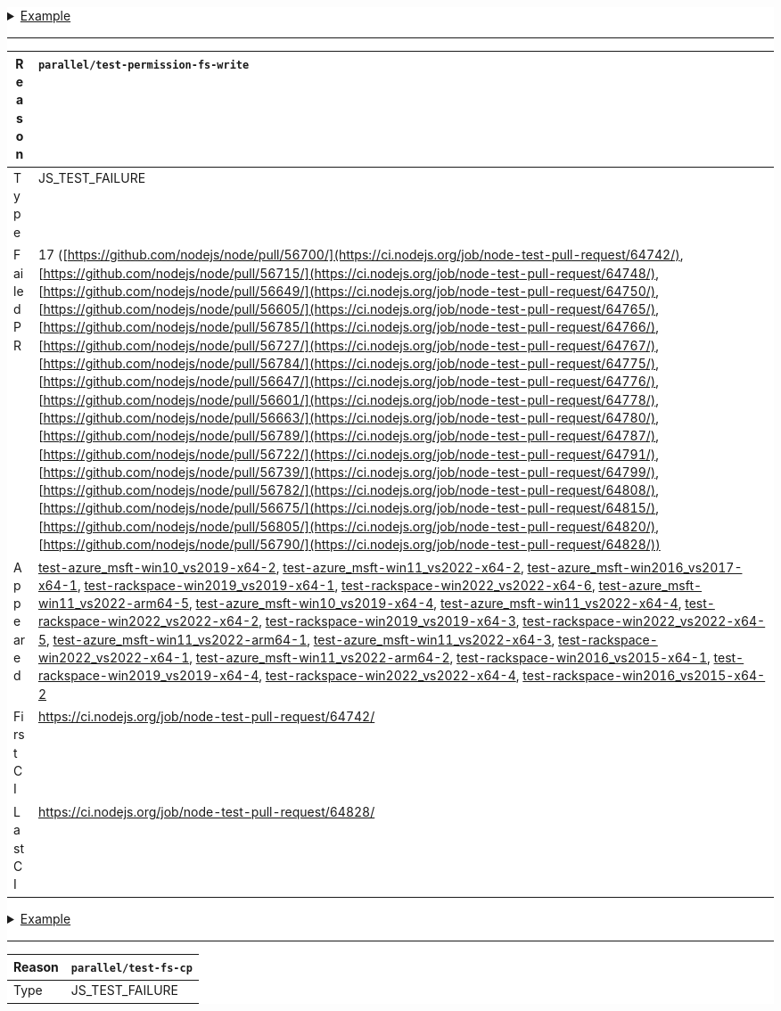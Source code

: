 <details><summary><a href="https://ci.nodejs.org/job/node-test-binary-windows-js-suites/RUN_SUBSET=1,nodes=win10-COMPILED_BY-vs2019/32353/console">Example</a></summary></details>

-------

| Reason | <code>parallel/test-permission-fs-write</code> |
| - | :- |
| Type | JS_TEST_FAILURE |
| Failed PR | 17 ([https://github.com/nodejs/node/pull/56700/](https://ci.nodejs.org/job/node-test-pull-request/64742/), [https://github.com/nodejs/node/pull/56715/](https://ci.nodejs.org/job/node-test-pull-request/64748/), [https://github.com/nodejs/node/pull/56649/](https://ci.nodejs.org/job/node-test-pull-request/64750/), [https://github.com/nodejs/node/pull/56605/](https://ci.nodejs.org/job/node-test-pull-request/64765/), [https://github.com/nodejs/node/pull/56785/](https://ci.nodejs.org/job/node-test-pull-request/64766/), [https://github.com/nodejs/node/pull/56727/](https://ci.nodejs.org/job/node-test-pull-request/64767/), [https://github.com/nodejs/node/pull/56784/](https://ci.nodejs.org/job/node-test-pull-request/64775/), [https://github.com/nodejs/node/pull/56647/](https://ci.nodejs.org/job/node-test-pull-request/64776/), [https://github.com/nodejs/node/pull/56601/](https://ci.nodejs.org/job/node-test-pull-request/64778/), [https://github.com/nodejs/node/pull/56663/](https://ci.nodejs.org/job/node-test-pull-request/64780/), [https://github.com/nodejs/node/pull/56789/](https://ci.nodejs.org/job/node-test-pull-request/64787/), [https://github.com/nodejs/node/pull/56722/](https://ci.nodejs.org/job/node-test-pull-request/64791/), [https://github.com/nodejs/node/pull/56739/](https://ci.nodejs.org/job/node-test-pull-request/64799/), [https://github.com/nodejs/node/pull/56782/](https://ci.nodejs.org/job/node-test-pull-request/64808/), [https://github.com/nodejs/node/pull/56675/](https://ci.nodejs.org/job/node-test-pull-request/64815/), [https://github.com/nodejs/node/pull/56805/](https://ci.nodejs.org/job/node-test-pull-request/64820/), [https://github.com/nodejs/node/pull/56790/](https://ci.nodejs.org/job/node-test-pull-request/64828/)) |
| Appeared | [test-azure_msft-win10_vs2019-x64-2](https://ci.nodejs.org/job/node-test-binary-windows-js-suites/RUN_SUBSET=0,nodes=win10-COMPILED_BY-vs2019/32353/console), [test-azure_msft-win11_vs2022-x64-2](https://ci.nodejs.org/job/node-test-binary-windows-js-suites/RUN_SUBSET=0,nodes=win11-COMPILED_BY-vs2019/32353/console), [test-azure_msft-win2016_vs2017-x64-1](https://ci.nodejs.org/job/node-test-binary-windows-js-suites/RUN_SUBSET=0,nodes=win2016-COMPILED_BY-vs2019-x86/32353/console), [test-rackspace-win2019_vs2019-x64-1](https://ci.nodejs.org/job/node-test-binary-windows-js-suites/RUN_SUBSET=0,nodes=win2019-COMPILED_BY-vs2019/32353/console), [test-rackspace-win2022_vs2022-x64-6](https://ci.nodejs.org/job/node-test-binary-windows-js-suites/RUN_SUBSET=0,nodes=win2022-COMPILED_BY-vs2019/32353/console), [test-azure_msft-win11_vs2022-arm64-5](https://ci.nodejs.org/job/node-test-binary-windows-js-suites/RUN_SUBSET=1,nodes=win11-arm64-COMPILED_BY-vs2019-arm64/32353/console), [test-azure_msft-win10_vs2019-x64-4](https://ci.nodejs.org/job/node-test-binary-windows-js-suites/RUN_SUBSET=0,nodes=win10-COMPILED_BY-vs2019/32345/console), [test-azure_msft-win11_vs2022-x64-4](https://ci.nodejs.org/job/node-test-binary-windows-js-suites/RUN_SUBSET=0,nodes=win11-COMPILED_BY-vs2019/32345/console), [test-rackspace-win2022_vs2022-x64-2](https://ci.nodejs.org/job/node-test-binary-windows-js-suites/RUN_SUBSET=0,nodes=win2022-COMPILED_BY-vs2019/32345/console), [test-rackspace-win2019_vs2019-x64-3](https://ci.nodejs.org/job/node-test-binary-windows-js-suites/RUN_SUBSET=0,nodes=win2019-COMPILED_BY-vs2019/32336/console), [test-rackspace-win2022_vs2022-x64-5](https://ci.nodejs.org/job/node-test-binary-windows-js-suites/RUN_SUBSET=0,nodes=win2022-COMPILED_BY-vs2019/32336/console), [test-azure_msft-win11_vs2022-arm64-1](https://ci.nodejs.org/job/node-test-binary-windows-js-suites/RUN_SUBSET=1,nodes=win11-arm64-COMPILED_BY-vs2019-arm64/32336/console), [test-azure_msft-win11_vs2022-x64-3](https://ci.nodejs.org/job/node-test-binary-windows-js-suites/RUN_SUBSET=0,nodes=win11-COMPILED_BY-vs2019/32308/console), [test-rackspace-win2022_vs2022-x64-1](https://ci.nodejs.org/job/node-test-binary-windows-js-suites/RUN_SUBSET=0,nodes=win2022-COMPILED_BY-vs2019/32308/console), [test-azure_msft-win11_vs2022-arm64-2](https://ci.nodejs.org/job/node-test-binary-windows-js-suites/RUN_SUBSET=1,nodes=win11-arm64-COMPILED_BY-vs2019-arm64/32308/console), [test-rackspace-win2016_vs2015-x64-1](https://ci.nodejs.org/job/node-test-binary-windows-js-suites/RUN_SUBSET=0,nodes=win2016-COMPILED_BY-vs2019-x86/32294/console), [test-rackspace-win2019_vs2019-x64-4](https://ci.nodejs.org/job/node-test-binary-windows-js-suites/RUN_SUBSET=0,nodes=win2019-COMPILED_BY-vs2019/32294/console), [test-rackspace-win2022_vs2022-x64-4](https://ci.nodejs.org/job/node-test-binary-windows-js-suites/RUN_SUBSET=0,nodes=win2022-COMPILED_BY-vs2019/32294/console), [test-rackspace-win2016_vs2015-x64-2](https://ci.nodejs.org/job/node-test-binary-windows-js-suites/RUN_SUBSET=0,nodes=win2016-COMPILED_BY-vs2019-x86/32282/console) |
| First CI | https://ci.nodejs.org/job/node-test-pull-request/64742/ |
| Last CI | https://ci.nodejs.org/job/node-test-pull-request/64828/ |

<details><summary><a href="https://ci.nodejs.org/job/node-test-binary-windows-js-suites/RUN_SUBSET=0,nodes=win10-COMPILED_BY-vs2019/32353/console">Example</a></summary></details>

-------

| Reason | <code>parallel/test-fs-cp</code> |
| - | :- |
| Type | JS_TEST_FAILURE |